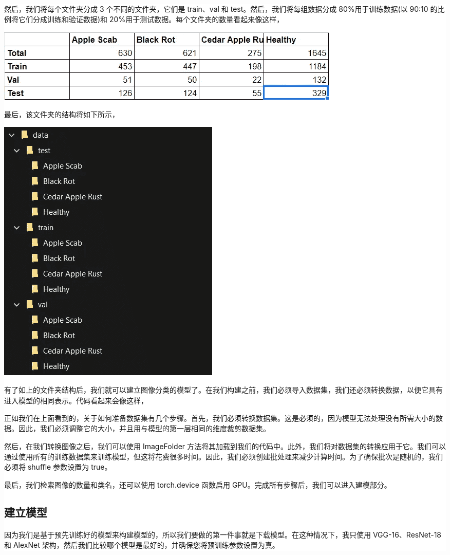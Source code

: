 
然后，我们将每个文件夹分成 3 个不同的文件夹，它们是 train、val 和 test。然后，我们将每组数据分成 80%用于训练数据(以 90:10 的比例将它们分成训练和验证数据)和 20%用于测试数据。每个文件夹的数量看起来像这样，

![](img/0a688d1d850cbcf002680febeabd8832.png)

最后，该文件夹的结构将如下所示，

![](img/6ff05a299d9b3babf0aa4ba667196525.png)

有了如上的文件夹结构后，我们就可以建立图像分类的模型了。在我们构建之前，我们必须导入数据集，我们还必须转换数据，以便它具有进入模型的相同表示。代码看起来会像这样，

正如我们在上面看到的，关于如何准备数据集有几个步骤。首先，我们必须转换数据集。这是必须的，因为模型无法处理没有所需大小的数据。因此，我们必须调整它的大小，并且用与模型的第一层相同的维度裁剪数据集。

然后，在我们转换图像之后，我们可以使用 ImageFolder 方法将其加载到我们的代码中。此外，我们将对数据集的转换应用于它。我们可以通过使用所有的训练数据集来训练模型，但这将花费很多时间。因此，我们必须创建批处理来减少计算时间。为了确保批次是随机的，我们必须将 shuffle 参数设置为 true。

最后，我们检索图像的数量和类名，还可以使用 torch.device 函数启用 GPU。完成所有步骤后，我们可以进入建模部分。

## 建立模型

因为我们是基于预先训练好的模型来构建模型的，所以我们要做的第一件事就是下载模型。在这种情况下，我只使用 VGG-16、ResNet-18 和 AlexNet 架构，然后我们比较哪个模型是最好的，并确保您将预训练参数设置为真。
